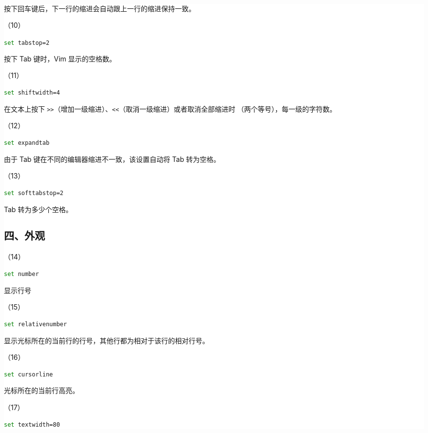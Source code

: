 按下回车键后，下一行的缩进会自动跟上一行的缩进保持一致。

（10）

```bash
set tabstop=2
```

按下 Tab 键时，Vim 显示的空格数。

（11）

```bash
set shiftwidth=4
```

在文本上按下 `>>`（增加一级缩进）、`<<`（取消一级缩进）或者取消全部缩进时 （两个等号），每一级的字符数。

（12）

```bash
set expandtab
```

由于 Tab 键在不同的编辑器缩进不一致，该设置自动将 Tab 转为空格。

（13）

```bash
set softtabstop=2
```

Tab 转为多少个空格。

## 四、外观

（14）

```bash
set number
```

显示行号

（15）

```bash
set relativenumber
```

显示光标所在的当前行的行号，其他行都为相对于该行的相对行号。

（16）

```bash
set cursorline
```

光标所在的当前行高亮。

（17）

```bash
set textwidth=80
```
